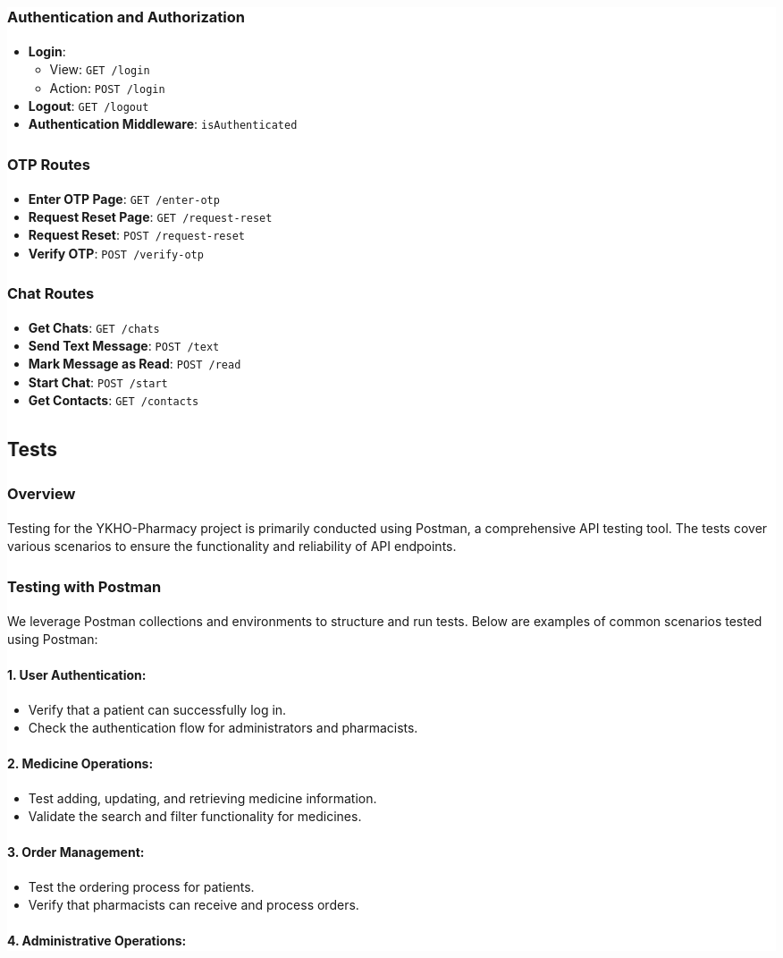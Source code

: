 ### Authentication and Authorization

- **Login**: 
  - View: `GET /login`
  - Action: `POST /login`
- **Logout**: `GET /logout`
- **Authentication Middleware**: `isAuthenticated`

### OTP Routes

- **Enter OTP Page**: `GET /enter-otp`
- **Request Reset Page**: `GET /request-reset`
- **Request Reset**: `POST /request-reset`
- **Verify OTP**: `POST /verify-otp`

### Chat Routes

- **Get Chats**: `GET /chats`
- **Send Text Message**: `POST /text`
- **Mark Message as Read**: `POST /read`
- **Start Chat**: `POST /start`
- **Get Contacts**: `GET /contacts`

## Tests

### Overview

Testing for the YKHO-Pharmacy project is primarily conducted using Postman, a comprehensive API testing tool. The tests cover various scenarios to ensure the functionality and reliability of API endpoints.

### Testing with Postman

We leverage Postman collections and environments to structure and run tests. Below are examples of common scenarios tested using Postman:

#### 1. **User Authentication:**

   - Verify that a patient can successfully log in.
   - Check the authentication flow for administrators and pharmacists.

#### 2. **Medicine Operations:**

   - Test adding, updating, and retrieving medicine information.
   - Validate the search and filter functionality for medicines.

#### 3. **Order Management:**

   - Test the ordering process for patients.
   - Verify that pharmacists can receive and process orders.

#### 4. **Administrative Operations:**
